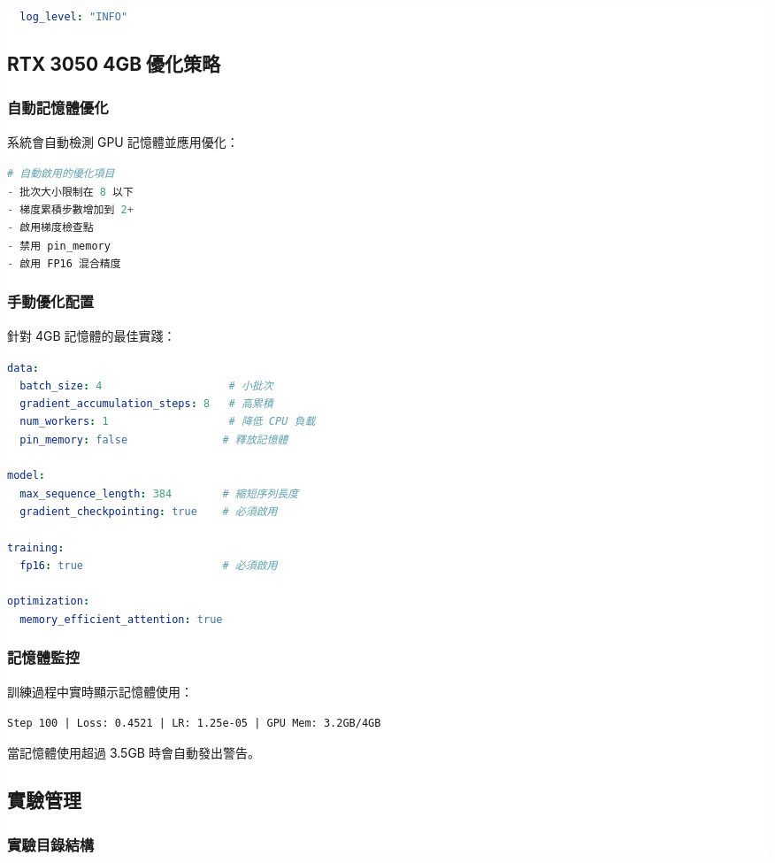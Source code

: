 ```yaml
  log_level: "INFO"
```

## RTX 3050 4GB 優化策略

### 自動記憶體優化

系統會自動檢測 GPU 記憶體並應用優化：

```python
# 自動啟用的優化項目
- 批次大小限制在 8 以下
- 梯度累積步數增加到 2+
- 啟用梯度檢查點
- 禁用 pin_memory
- 啟用 FP16 混合精度
```

### 手動優化配置

針對 4GB 記憶體的最佳實踐：

```yaml
data:
  batch_size: 4                    # 小批次
  gradient_accumulation_steps: 8   # 高累積
  num_workers: 1                   # 降低 CPU 負載
  pin_memory: false               # 釋放記憶體

model:
  max_sequence_length: 384        # 縮短序列長度
  gradient_checkpointing: true    # 必須啟用

training:
  fp16: true                      # 必須啟用

optimization:
  memory_efficient_attention: true
```

### 記憶體監控

訓練過程中實時顯示記憶體使用：

```
Step 100 | Loss: 0.4521 | LR: 1.25e-05 | GPU Mem: 3.2GB/4GB
```

當記憶體使用超過 3.5GB 時會自動發出警告。

## 實驗管理

### 實驗目錄結構
